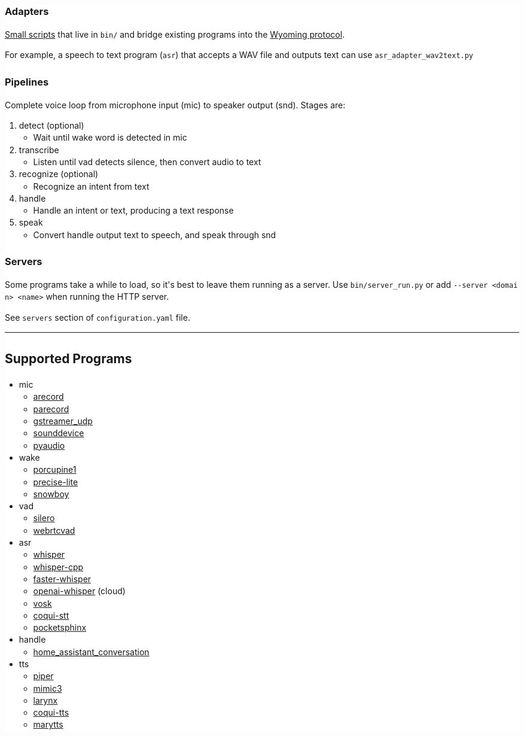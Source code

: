 
### Adapters

[Small scripts](docs/adapters.md) that live in `bin/` and bridge existing programs into the [Wyoming protocol](docs/wyoming.md).

For example, a speech to text program (`asr`) that accepts a WAV file and outputs text can use `asr_adapter_wav2text.py`


### Pipelines

Complete voice loop from microphone input (mic) to speaker output (snd). Stages are:

1. detect (optional)
    * Wait until wake word is detected in mic
2. transcribe
    * Listen until vad detects silence, then convert audio to text
3. recognize (optional)
    * Recognize an intent from text
4. handle
    * Handle an intent or text, producing a text response
5. speak
    * Convert handle output text to speech, and speak through snd

### Servers

Some programs take a while to load, so it's best to leave them running as a server. Use `bin/server_run.py` or add `--server <domain> <name>` when running the HTTP server.

See `servers` section of `configuration.yaml` file.

---


## Supported Programs

* mic
    * [arecord](https://alsa-project.org/wiki/Main_Page)
    * [parecord](https://www.freedesktop.org/wiki/Software/PulseAudio/)
    * [gstreamer_udp](https://gstreamer.freedesktop.org/)
    * [sounddevice](https://python-sounddevice.readthedocs.io)
    * [pyaudio](https://people.csail.mit.edu/hubert/pyaudio/docs/)
* wake 
    * [porcupine1](https://github.com/Picovoice/porcupine)
    * [precise-lite](https://github.com/mycroftAI/mycroft-precise)
    * [snowboy](https://github.com/Kitt-AI/snowboy)
* vad
    * [silero](https://github.com/snakers4/silero-vad)
    * [webrtcvad](https://pypi.org/project/webrtcvad/)
* asr 
    * [whisper](https://github.com/openai/whisper)
    * [whisper-cpp](https://github.com/ggerganov/whisper.cpp/)
    * [faster-whisper](https://github.com/guillaumekln/faster-whisper/)
    * [openai-whisper](https://platform.openai.com/docs/guides/speech-to-text) (cloud)
    * [vosk](https://alphacephei.com/vosk/)
    * [coqui-stt](https://stt.readthedocs.io)
    * [pocketsphinx](https://github.com/cmusphinx/pocketsphinx)
* handle
    * [home_assistant_conversation](https://www.home-assistant.io/docs/assist)
* tts 
    * [piper](https://github.com/rhasspy/piper/)
    * [mimic3](https://github.com/mycroftAI/mimic3)
    * [larynx](https://github.com/rhasspy/larynx/)
    * [coqui-tts](https://tts.readthedocs.io)
    * [marytts](http://mary.dfki.de/)